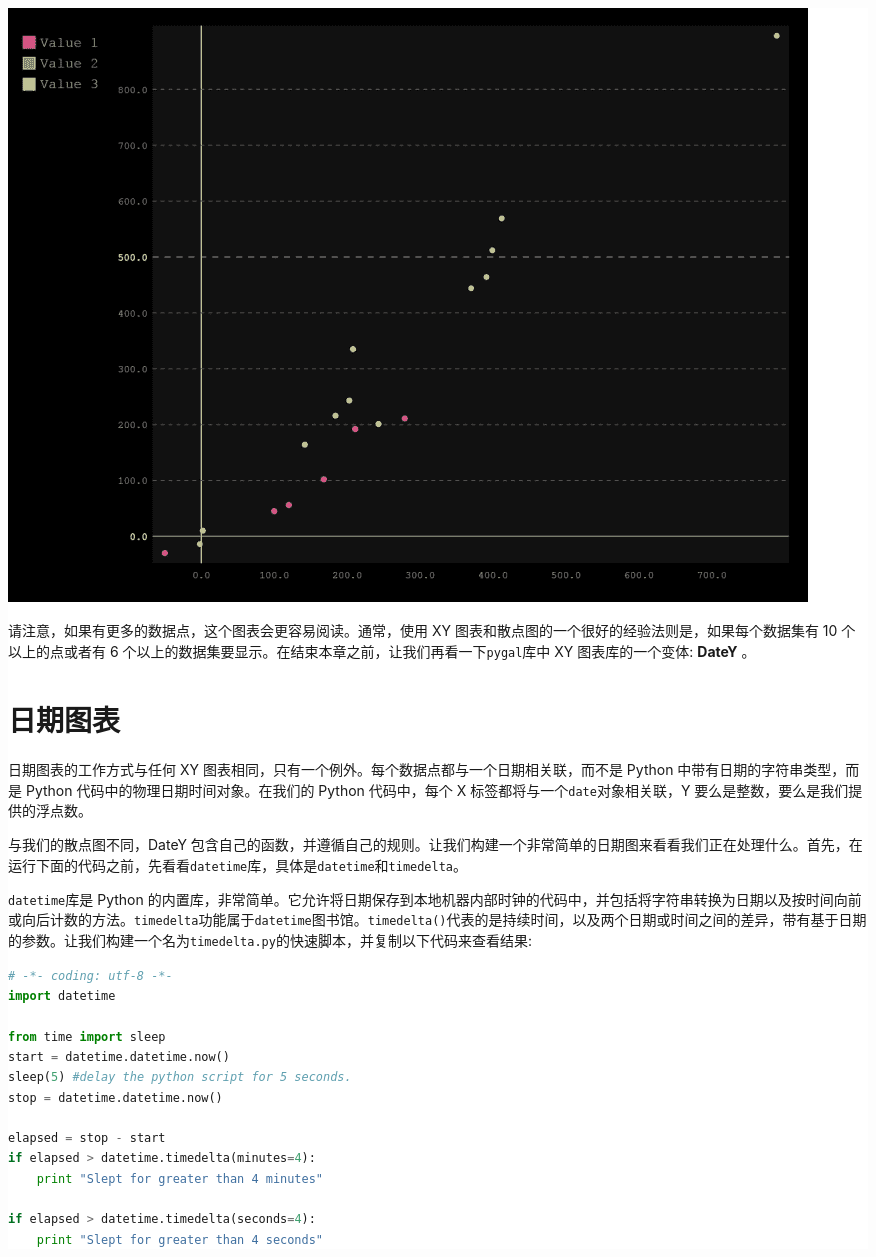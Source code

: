 ![Scatter plots](img/3334OS_03_17.jpg)

请注意，如果有更多的数据点，这个图表会更容易阅读。通常，使用 XY 图表和散点图的一个很好的经验法则是，如果每个数据集有 10 个以上的点或者有 6 个以上的数据集要显示。在结束本章之前，让我们再看一下`pygal`库中 XY 图表库的一个变体: **DateY** 。

# 日期图表

日期图表的工作方式与任何 XY 图表相同，只有一个例外。每个数据点都与一个日期相关联，而不是 Python 中带有日期的字符串类型，而是 Python 代码中的物理日期时间对象。在我们的 Python 代码中，每个 X 标签都将与一个`date`对象相关联，Y 要么是整数，要么是我们提供的浮点数。

与我们的散点图不同，DateY 包含自己的函数，并遵循自己的规则。让我们构建一个非常简单的日期图来看看我们正在处理什么。首先，在运行下面的代码之前，先看看`datetime`库，具体是`datetime`和`timedelta`。

`datetime`库是 Python 的内置库，非常简单。它允许将日期保存到本地机器内部时钟的代码中，并包括将字符串转换为日期以及按时间向前或向后计数的方法。`timedelta`功能属于`datetime`图书馆。`timedelta()`代表的是持续时间，以及两个日期或时间之间的差异，带有基于日期的参数。让我们构建一个名为`timedelta.py`的快速脚本，并复制以下代码来查看结果:

```py
# -*- coding: utf-8 -*-
import datetime

from time import sleep
start = datetime.datetime.now()
sleep(5) #delay the python script for 5 seconds.
stop = datetime.datetime.now()

elapsed = stop - start
if elapsed > datetime.timedelta(minutes=4):
    print "Slept for greater than 4 minutes"

if elapsed > datetime.timedelta(seconds=4):
    print "Slept for greater than 4 seconds"
```
